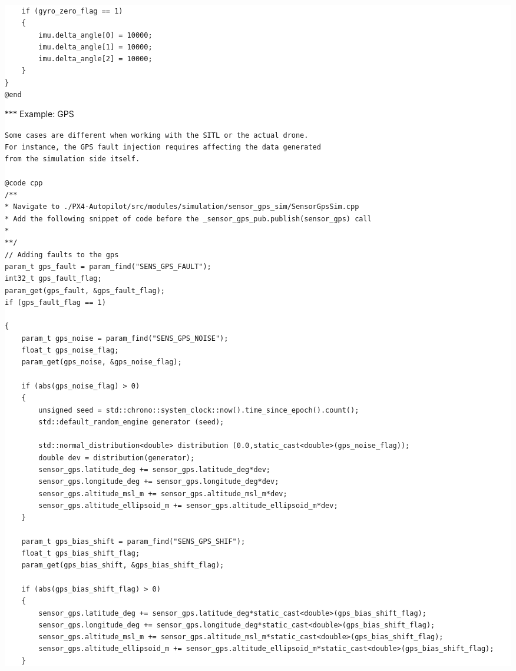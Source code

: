         if (gyro_zero_flag == 1)
        {
            imu.delta_angle[0] = 10000;
            imu.delta_angle[1] = 10000;
            imu.delta_angle[2] = 10000;
        }
    }
    @end
  
  *** Example: GPS
  
    Some cases are different when working with the SITL or the actual drone.
    For instance, the GPS fault injection requires affecting the data generated
    from the simulation side itself. 
  
    @code cpp
    /**
    * Navigate to ./PX4-Autopilot/src/modules/simulation/sensor_gps_sim/SensorGpsSim.cpp
    * Add the following snippet of code before the _sensor_gps_pub.publish(sensor_gps) call
    *
    **/
    // Adding faults to the gps
    param_t gps_fault = param_find("SENS_GPS_FAULT");
    int32_t gps_fault_flag;
    param_get(gps_fault, &gps_fault_flag);
    if (gps_fault_flag == 1)
  
    {
        param_t gps_noise = param_find("SENS_GPS_NOISE");
        float_t gps_noise_flag;
        param_get(gps_noise, &gps_noise_flag);
  
        if (abs(gps_noise_flag) > 0)
        {
            unsigned seed = std::chrono::system_clock::now().time_since_epoch().count();
            std::default_random_engine generator (seed);
  
            std::normal_distribution<double> distribution (0.0,static_cast<double>(gps_noise_flag));
            double dev = distribution(generator);
            sensor_gps.latitude_deg += sensor_gps.latitude_deg*dev;
            sensor_gps.longitude_deg += sensor_gps.longitude_deg*dev;
            sensor_gps.altitude_msl_m += sensor_gps.altitude_msl_m*dev;
            sensor_gps.altitude_ellipsoid_m += sensor_gps.altitude_ellipsoid_m*dev;
        }
  
        param_t gps_bias_shift = param_find("SENS_GPS_SHIF");
        float_t gps_bias_shift_flag;
        param_get(gps_bias_shift, &gps_bias_shift_flag);
  
        if (abs(gps_bias_shift_flag) > 0)
        {
            sensor_gps.latitude_deg += sensor_gps.latitude_deg*static_cast<double>(gps_bias_shift_flag);
            sensor_gps.longitude_deg += sensor_gps.longitude_deg*static_cast<double>(gps_bias_shift_flag);
            sensor_gps.altitude_msl_m += sensor_gps.altitude_msl_m*static_cast<double>(gps_bias_shift_flag);
            sensor_gps.altitude_ellipsoid_m += sensor_gps.altitude_ellipsoid_m*static_cast<double>(gps_bias_shift_flag);
        }
  